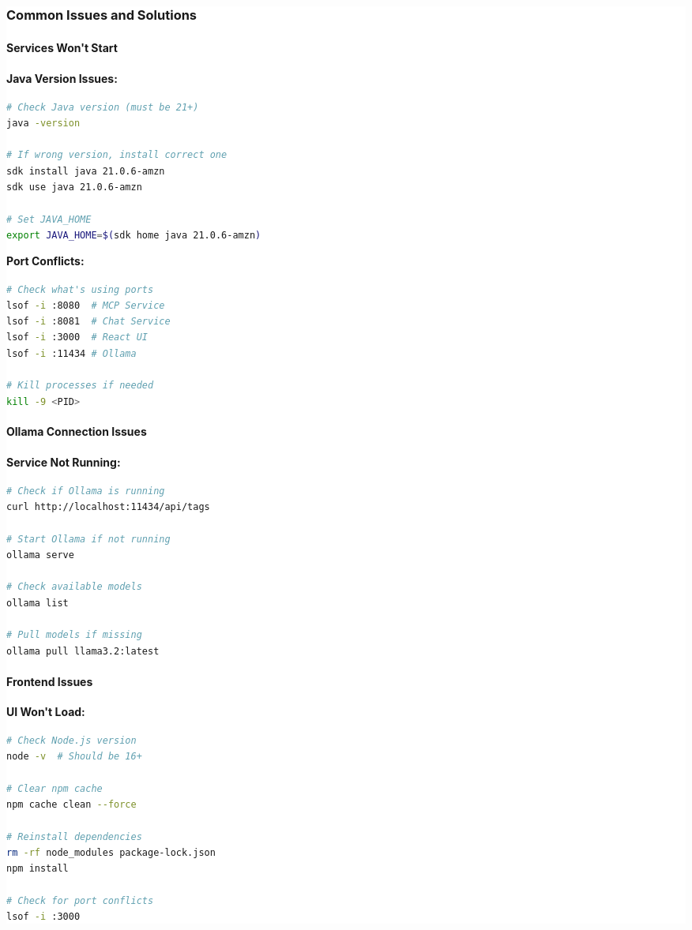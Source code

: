 ### Common Issues and Solutions

#### Services Won't Start

**Java Version Issues:**
```bash
# Check Java version (must be 21+)
java -version

# If wrong version, install correct one
sdk install java 21.0.6-amzn
sdk use java 21.0.6-amzn

# Set JAVA_HOME
export JAVA_HOME=$(sdk home java 21.0.6-amzn)
```

**Port Conflicts:**
```bash
# Check what's using ports
lsof -i :8080  # MCP Service
lsof -i :8081  # Chat Service  
lsof -i :3000  # React UI
lsof -i :11434 # Ollama

# Kill processes if needed
kill -9 <PID>
```

#### Ollama Connection Issues

**Service Not Running:**
```bash
# Check if Ollama is running
curl http://localhost:11434/api/tags

# Start Ollama if not running
ollama serve

# Check available models
ollama list

# Pull models if missing
ollama pull llama3.2:latest
```

#### Frontend Issues

**UI Won't Load:**
```bash
# Check Node.js version
node -v  # Should be 16+

# Clear npm cache
npm cache clean --force

# Reinstall dependencies  
rm -rf node_modules package-lock.json
npm install

# Check for port conflicts
lsof -i :3000
```

